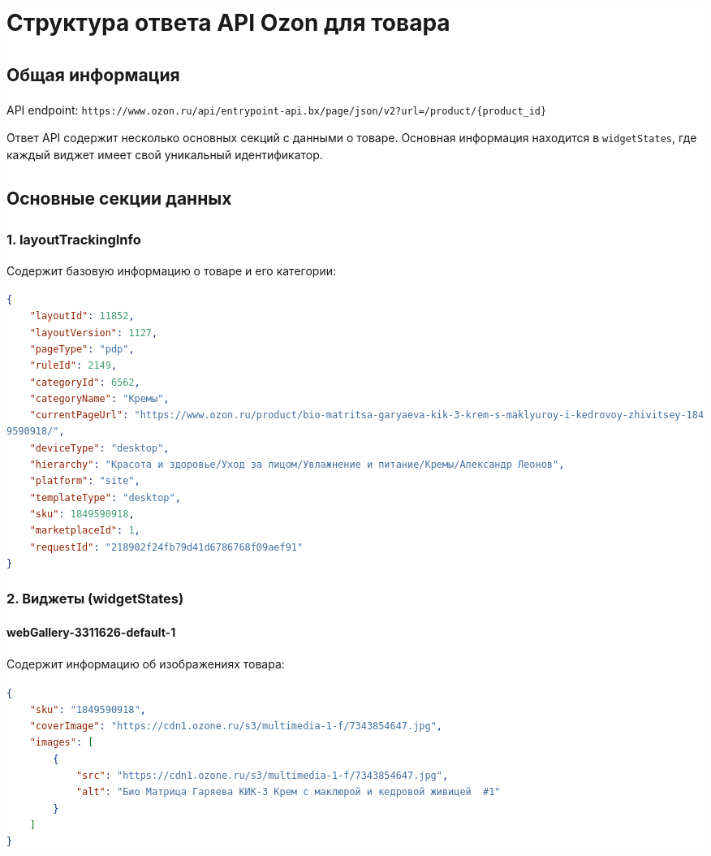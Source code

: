 # Структура ответа API Ozon для товара

## Общая информация

API endpoint: `https://www.ozon.ru/api/entrypoint-api.bx/page/json/v2?url=/product/{product_id}`

Ответ API содержит несколько основных секций с данными о товаре. Основная информация находится в `widgetStates`, где каждый виджет имеет свой уникальный идентификатор.

## Основные секции данных

### 1. layoutTrackingInfo
Содержит базовую информацию о товаре и его категории:
```json
{
    "layoutId": 11852,
    "layoutVersion": 1127,
    "pageType": "pdp",
    "ruleId": 2149,
    "categoryId": 6562,
    "categoryName": "Кремы",
    "currentPageUrl": "https://www.ozon.ru/product/bio-matritsa-garyaeva-kik-3-krem-s-maklyuroy-i-kedrovoy-zhivitsey-1849590918/",
    "deviceType": "desktop",
    "hierarchy": "Красота и здоровье/Уход за лицом/Увлажнение и питание/Кремы/Александр Леонов",
    "platform": "site",
    "templateType": "desktop",
    "sku": 1849590918,
    "marketplaceId": 1,
    "requestId": "218902f24fb79d41d6786768f09aef91"
}
```

### 2. Виджеты (widgetStates)

#### webGallery-3311626-default-1
Содержит информацию об изображениях товара:
```json
{
    "sku": "1849590918",
    "coverImage": "https://cdn1.ozone.ru/s3/multimedia-1-f/7343854647.jpg",
    "images": [
        {
            "src": "https://cdn1.ozone.ru/s3/multimedia-1-f/7343854647.jpg",
            "alt": "Био Матрица Гаряева КИК-3 Крем с маклюрой и кедровой живицей  #1"
        }
    ]
}
```
